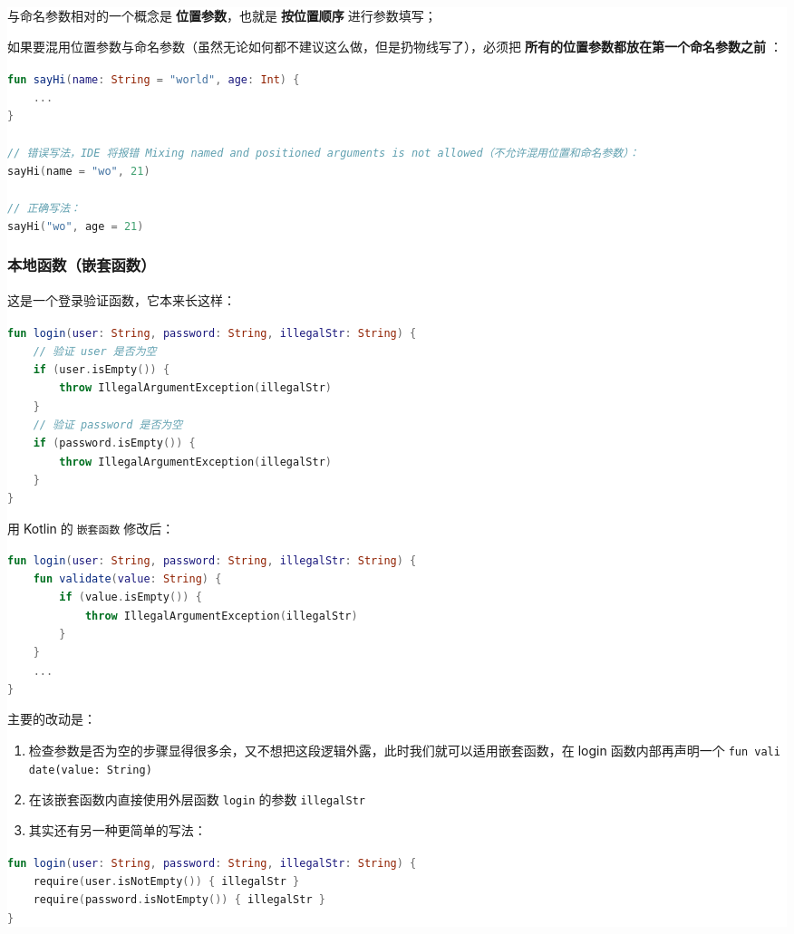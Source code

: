 与命名参数相对的一个概念是 **位置参数**，也就是 **按位置顺序** 进行参数填写；

如果要混用位置参数与命名参数（虽然无论如何都不建议这么做，但是扔物线写了），必须把 **所有的位置参数都放在第一个命名参数之前** ：

```kotlin
fun sayHi(name: String = "world", age: Int) {
    ...
}

// 错误写法，IDE 将报错 Mixing named and positioned arguments is not allowed（不允许混用位置和命名参数）：
sayHi(name = "wo", 21) 

// 正确写法：
sayHi("wo", age = 21) 
```



### 本地函数（嵌套函数）

这是一个登录验证函数，它本来长这样：

```kotlin
fun login(user: String, password: String, illegalStr: String) {
    // 验证 user 是否为空
    if (user.isEmpty()) {
        throw IllegalArgumentException(illegalStr)
    }
    // 验证 password 是否为空
    if (password.isEmpty()) {
        throw IllegalArgumentException(illegalStr)
    }
}
```

用 Kotlin 的 `嵌套函数` 修改后：

```kotlin
fun login(user: String, password: String, illegalStr: String) {
    fun validate(value: String) {
        if (value.isEmpty()) {
            throw IllegalArgumentException(illegalStr)
        }
    }
    ...
}
```

主要的改动是：

1. 检查参数是否为空的步骤显得很多余，又不想把这段逻辑外露，此时我们就可以适用嵌套函数，在 login 函数内部再声明一个 `fun validate(value: String) ` 
2. 在该嵌套函数内直接使用外层函数 `login` 的参数 `illegalStr` 

3. 其实还有另一种更简单的写法：

```kotlin
fun login(user: String, password: String, illegalStr: String) {
    require(user.isNotEmpty()) { illegalStr }
    require(password.isNotEmpty()) { illegalStr }
}
```
